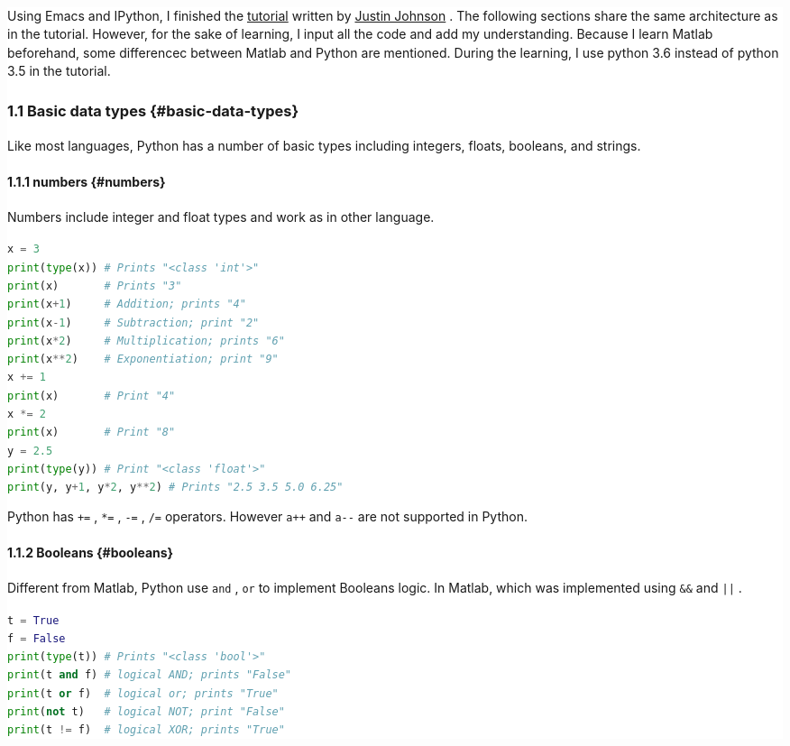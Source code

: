 Using Emacs and IPython, I finished the [tutorial](http://cs231n.github.io/python-numpy-tutorial/) written by [Justin Johnson](https://cs.stanford.edu/people/jcjohns/) .
The following sections share the same architecture as in the tutorial.
However, for the sake of learning, I input all the code and add my
understanding. Because I learn Matlab beforehand, some differencec between
Matlab and Python are mentioned. During the learning, I use python 3.6
instead of python 3.5 in the tutorial.


### <span class="section-num">1.1</span> Basic data types {#basic-data-types}



Like most languages, Python has a number of basic types including integers,
floats, booleans, and strings.


#### <span class="section-num">1.1.1</span> numbers {#numbers}



Numbers include integer and float types and work as in other language.

```python
x = 3
print(type(x)) # Prints "<class 'int'>"
print(x)       # Prints "3"
print(x+1)     # Addition; prints "4"
print(x-1)     # Subtraction; print "2"
print(x*2)     # Multiplication; prints "6"
print(x**2)    # Exponentiation; print "9"
x += 1
print(x)       # Print "4"
x *= 2
print(x)       # Print "8"
y = 2.5
print(type(y)) # Print "<class 'float'>"
print(y, y+1, y*2, y**2) # Prints "2.5 3.5 5.0 6.25"
```

Python has `+=`  , `*=` , `-=` , `/=`  operators. However `a++` and `a--`
are not supported in Python.


#### <span class="section-num">1.1.2</span> Booleans {#booleans}



Different from Matlab, Python use `and` , `or` to implement Booleans
logic. In Matlab, which was implemented using `&&` and `||` .

```python
t = True
f = False
print(type(t)) # Prints "<class 'bool'>"
print(t and f) # logical AND; prints "False"
print(t or f)  # logical or; prints "True"
print(not t)   # logical NOT; print "False"
print(t != f)  # logical XOR; prints "True"
```

